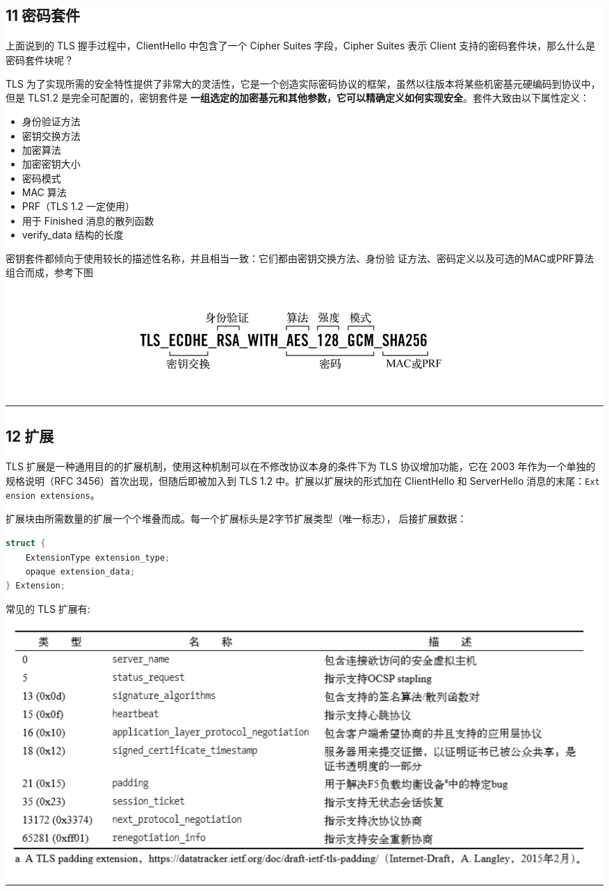 ## 11 密码套件

上面说到的 TLS 握手过程中，ClientHello 中包含了一个 Cipher Suites 字段，Cipher Suites 表示 Client 支持的密码套件块，那么什么是密码套件块呢？

TLS 为了实现所需的安全特性提供了非常大的灵活性，它是一个创造实际密码协议的框架，虽然以往版本将某些机密基元硬编码到协议中，但是 TLS1.2 是完全可配置的，密钥套件是 **一组选定的加密基元和其他参数，它可以精确定义如何实现安全**。套件大致由以下属性定义：

- 身份验证方法
- 密钥交换方法
- 加密算法
- 加密密钥大小
- 密码模式
- MAC 算法
- PRF（TLS 1.2 一定使用）
- 用于 Finished 消息的散列函数
- verify_data 结构的长度

密钥套件都倾向于使用较长的描述性名称，并且相当一致：它们都由密钥交换方法、身份验 证方法、密码定义以及可选的MAC或PRF算法组合而成，参考下图

![tls_secret_kit](images/tls_secret_kit.png)

---
## 12 扩展

TLS 扩展是一种通用目的的扩展机制，使用这种机制可以在不修改协议本身的条件下为 TLS 协议增加功能，它在 2003 年作为一个单独的规格说明（RFC 3456）首次出现，但随后即被加入到 TLS 1.2 中。扩展以扩展块的形式加在 ClientHello 和 ServerHello 消息的末尾：`Extension extensions`。

扩展块由所需数量的扩展一个个堆叠而成。每一个扩展标头是2字节扩展类型（唯一标志）， 后接扩展数据：

```c
struct {
    ExtensionType extension_type;
    opaque extension_data;
} Extension;
```

常见的 TLS 扩展有:

![tls_extension](images/tls_extension.png)

---